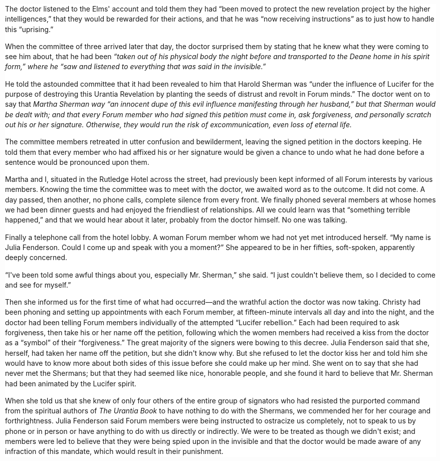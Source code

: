 The doctor listened to the Elms' account and told them they had “been moved to protect the new revelation project by the higher intelligences,” that they would be rewarded for their actions, and that he was “now receiving instructions” as to just how to handle this “uprising.”

When the committee of three arrived later that day, the doctor surprised them by stating that he knew what they were coming to see him about, that he had been _“taken out of his physical body the night before and transported to the Deane home in his spirit form,” where he “saw and listened to everything that was said in the invisible.”_

He told the astounded committee that it had been revealed to him that Harold Sherman was “under the influence of Lucifer for the purpose of destroying this Urantia Revelation by planting the seeds of distrust and revolt in Forum minds.” The doctor went on to say that _Martha Sherman way “an innocent dupe of this evil influence manifesting through her husband,” but that Sherman would be dealt with; and that every Forum member who had signed this petition must come in, ask forgiveness, and personally scratch out his or her signature. Otherwise, they would run the risk of excommunication, even loss of eternal life._

The committee members retreated in utter confusion and bewilderment, leaving the signed petition in the doctors keeping. He told them that every member who had affixed his or her signature would be given a chance to undo what he had done before a sentence would be pronounced upon them.

Martha and I, situated in the Rutledge Hotel across the street, had previously been kept informed of all Forum interests by various members. Knowing the time the committee was to meet with the doctor, we awaited word as to the outcome. It did not come. A day passed, then another, no phone calls, complete silence from every front. We finally phoned several members at whose homes we had been dinner guests and had enjoyed the friendliest of relationships. All we could learn was that “something terrible happened,” and that we would hear about it later, probably from the doctor himself. No one was talking.

Finally a telephone call from the hotel lobby. A woman Forum member whom we had not yet met introduced herself. “My name is Julia Fenderson. Could I come up and speak with you a moment?” She appeared to be in her fifties, soft-spoken, apparently deeply concerned.

“I've been told some awful things about you, especially Mr. Sherman,” she said. “I just couldn't believe them, so I decided to come and see for myself.”

Then she informed us for the first time of what had occurred—and the wrathful action the doctor was now taking. Christy had been phoning and setting up appointments with each Forum member, at fifteen-minute intervals all day and into the night, and the doctor had been telling Forum members individually of the attempted “Lucifer rebellion.” Each had been required to ask forgiveness, then take his or her name off the petition, following which the women members had received a kiss from the doctor as a “symbol” of their “forgiveness.” The great majority of the signers were bowing to this decree. Julia Fenderson said that she, herself, had taken her name off the petition, but she didn't know why. But she refused to let the doctor kiss her and told him she would have to know more about both sides of this issue before she could make up her mind. She went on to say that she had never met the Shermans; but that they had seemed like nice, honorable people, and she found it hard to believe that Mr. Sherman had been animated by the Lucifer spirit.

When she told us that she knew of only four others of the entire group of signators who had resisted the purported command from the spiritual authors of _The Urantia Book_ to have nothing to do with the Shermans, we commended her for her courage and forthrightness. Julia Fenderson said Forum members were being instructed to ostracize us completely, not to speak to us by phone or in person or have anything to do with us directly or indirectly. We were to be treated as though we didn't exist; and members were led to believe that they were being spied upon in the invisible and that the doctor would be made aware of any infraction of this mandate, which would result in their punishment.
